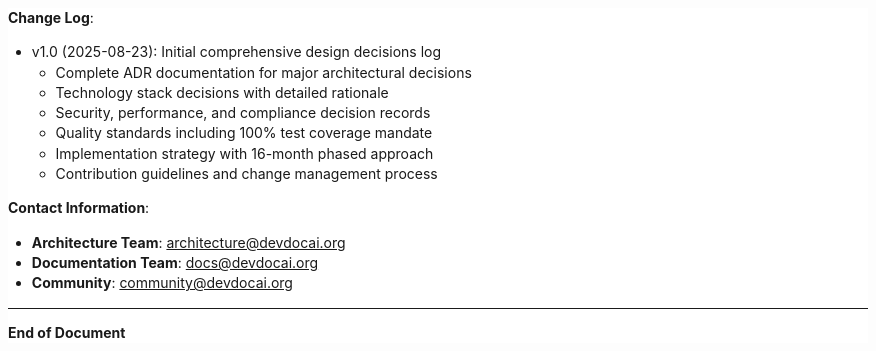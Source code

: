 **Change Log**:

- v1.0 (2025-08-23): Initial comprehensive design decisions log
  - Complete ADR documentation for major architectural decisions
  - Technology stack decisions with detailed rationale
  - Security, performance, and compliance decision records
  - Quality standards including 100% test coverage mandate
  - Implementation strategy with 16-month phased approach
  - Contribution guidelines and change management process

**Contact Information**:

- **Architecture Team**: <architecture@devdocai.org>
- **Documentation Team**: <docs@devdocai.org>
- **Community**: <community@devdocai.org>

---

**End of Document**
